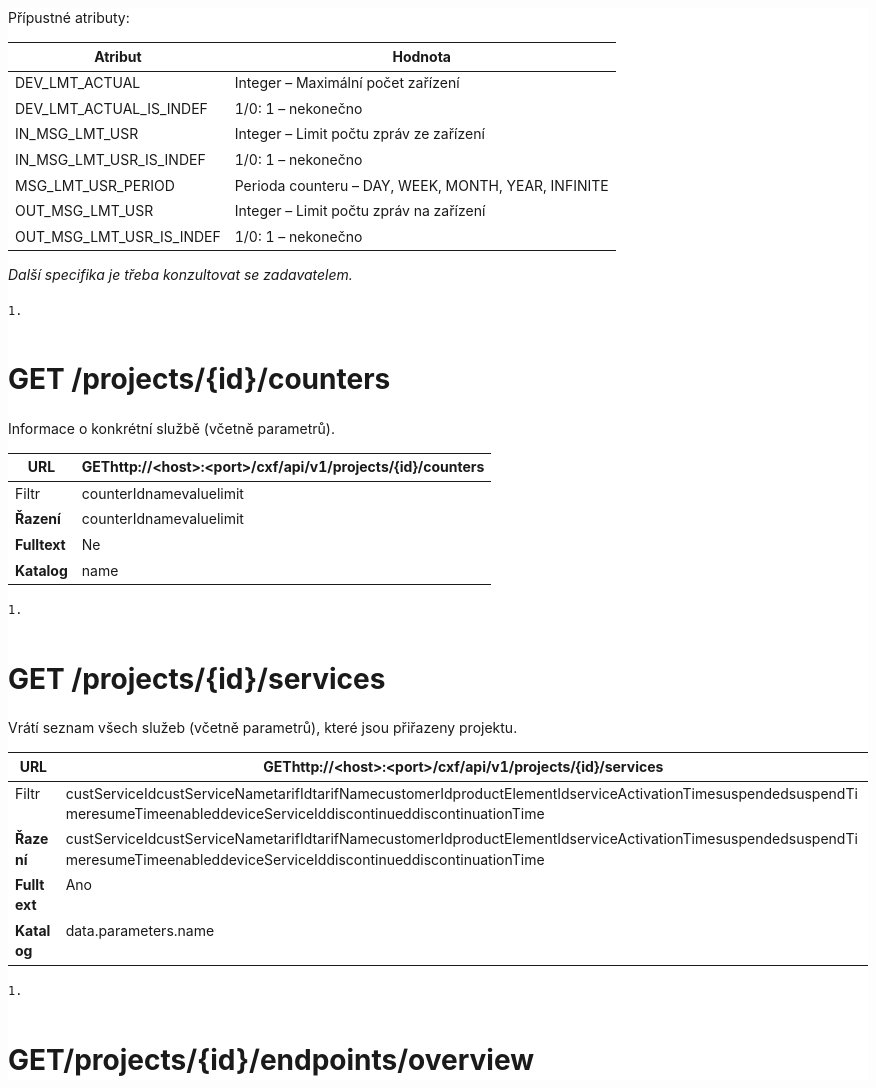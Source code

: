 Přípustné atributy:

| **Atribut** | **Hodnota** |
| --- | --- |
| DEV\_LMT\_ACTUAL | Integer – Maximální počet zařízení |
| DEV\_LMT\_ACTUAL\_IS\_INDEF | 1/0: 1 – nekonečno |
| IN\_MSG\_LMT\_USR | Integer – Limit počtu zpráv ze zařízení |
| IN\_MSG\_LMT\_USR\_IS\_INDEF | 1/0: 1 – nekonečno |
| MSG\_LMT\_USR\_PERIOD | Perioda counteru – DAY, WEEK, MONTH, YEAR, INFINITE |
| OUT\_MSG\_LMT\_USR | Integer – Limit počtu zpráv na zařízení |
| OUT\_MSG\_LMT\_USR\_IS\_INDEF | 1/0: 1 – nekonečno |

_Další specifika je třeba konzultovat se zadavatelem._

    1.
# GET ​/projects​/{id}​/counters

Informace o konkrétní službě (včetně parametrů).

| **URL** | GEThttp://\<host\>:\<port\>/cxf/api/v1/projects/{id}/counters |
| --- | --- |
| Filtr | counterIdnamevaluelimit |
| **Řazení** | counterIdnamevaluelimit |
| **Fulltext** | Ne |
| **Katalog** | name |

    1.
# GET ​/projects​/{id}​/services

Vrátí seznam všech služeb (včetně parametrů), které jsou přiřazeny projektu.

| **URL** | GEThttp://\<host\>:\<port\>/cxf/api/v1/projects/{id}/services |
| --- | --- |
| Filtr | custServiceIdcustServiceNametarifIdtarifNamecustomerIdproductElementIdserviceActivationTimesuspendedsuspendTimeresumeTimeenableddeviceServiceIddiscontinueddiscontinuationTime |
| **Řazení** | custServiceIdcustServiceNametarifIdtarifNamecustomerIdproductElementIdserviceActivationTimesuspendedsuspendTimeresumeTimeenableddeviceServiceIddiscontinueddiscontinuationTime |
| **Fulltext** | Ano |
| **Katalog** | data.parameters.name |

    1.
# GET ​/projects​/{id}​/endpoints​/overview
